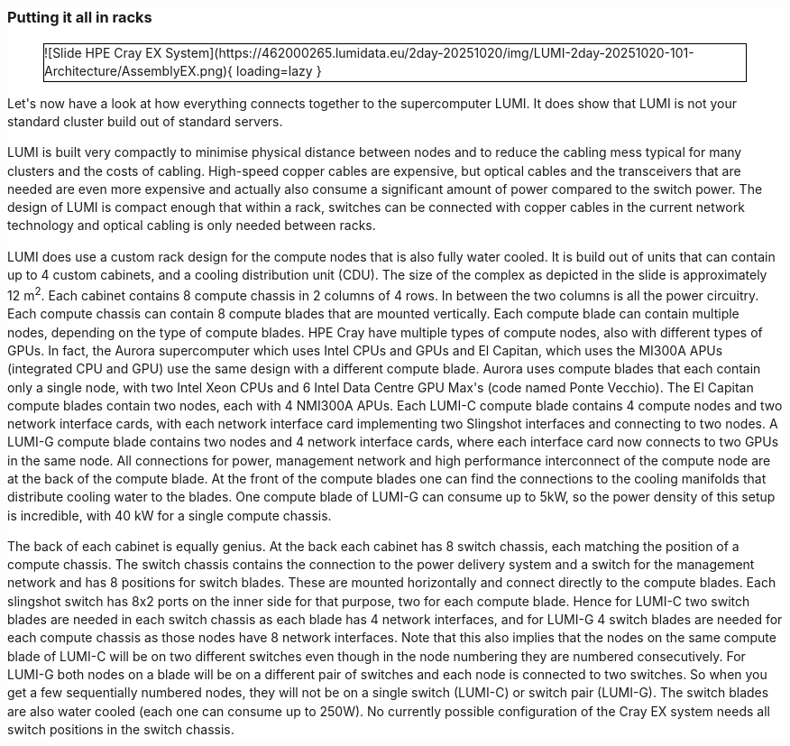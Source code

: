 
### Putting it all in racks

<figure markdown style="border: 1px solid #000">
  ![Slide HPE Cray EX System](https://462000265.lumidata.eu/2day-20251020/img/LUMI-2day-20251020-101-Architecture/AssemblyEX.png){ loading=lazy }
</figure>

Let's now have a look at how everything connects together to the supercomputer LUMI.
It does show that LUMI is not your standard cluster build out of standard servers.

LUMI is built very compactly to minimise physical distance between nodes and to reduce
the cabling mess typical for many clusters and the costs of cabling. High-speed copper cables 
are expensive, but optical cables and the transceivers that are needed are even more
expensive and actually also consume a significant amount of power compared to the switch
power. The design of LUMI is compact enough that within a rack, switches can be connected
with copper cables in the current network technology and optical cabling is only
needed between racks.

LUMI does use a custom rack design for the compute nodes that is also fully water cooled.
It is build out of units that can contain up to 4 custom cabinets, and a cooling distribution
unit (CDU). The size of the complex as depicted in the slide is approximately 12 m<sup>2</sup>.
Each cabinet contains 8 compute chassis in 2 columns of 4 rows. In between the two
columns is all the power circuitry. Each compute chassis can contain 8 compute blades
that are mounted vertically. Each compute blade can contain multiple nodes, depending on
the type of compute blades. HPE Cray have multiple types of compute nodes, also with 
different types of GPUs. In fact, the Aurora supercomputer which uses Intel CPUs and GPUs and
El Capitan, which uses the MI300A APUs (integrated CPU and GPU) use the same
design with a different compute blade. Aurora uses compute blades that each contain only
a single node, with two Intel Xeon CPUs and 6 Intel Data Centre GPU Max's (code named 
Ponte Vecchio). The El Capitan compute blades contain two nodes, each with 4 NMI300A APUs.
Each LUMI-C compute blade contains 4 compute nodes
and two network interface cards, with each network interface card implementing two Slingshot
interfaces and connecting to two nodes. A LUMI-G compute blade contains two nodes and
4 network interface cards, where each interface card now connects to two GPUs in the same 
node. All connections for power, management network and high performance interconnect
of the compute node are at the back of the compute blade. At the front of the compute
blades one can find the connections to the cooling manifolds that distribute cooling
water to the blades. One compute blade of LUMI-G can consume up to 5kW, so the power
density of this setup is incredible, with 40 kW for a single compute chassis.

The back of each cabinet is equally genius. At the back each cabinet has 8 switch chassis,
each matching the position of a compute chassis. The switch chassis contains the connection to
the power delivery system and a switch for the management network and has 8 positions for 
switch blades. These are mounted horizontally and connect directly to the compute blades.
Each slingshot switch has 8x2 ports on the inner side for that purpose, two for each compute
blade. Hence for LUMI-C two switch blades are needed in each switch chassis as each blade has
4 network interfaces, and for LUMI-G 4 switch blades are needed for each compute chassis as
those nodes have 8 network interfaces. Note that this also implies that the nodes on the same 
compute blade of LUMI-C will be on two different switches even though in the node numbering they
are numbered consecutively. For LUMI-G both nodes on a blade will be on a different pair of switches 
and each node is connected to two switches. So when you get a few sequentially numbered nodes, they
will not be on a single switch (LUMI-C) or switch pair (LUMI-G).
The switch blades are also water cooled (each one can 
consume up to 250W). No currently possible configuration of the Cray EX system needs 
all switch positions in the switch chassis.
